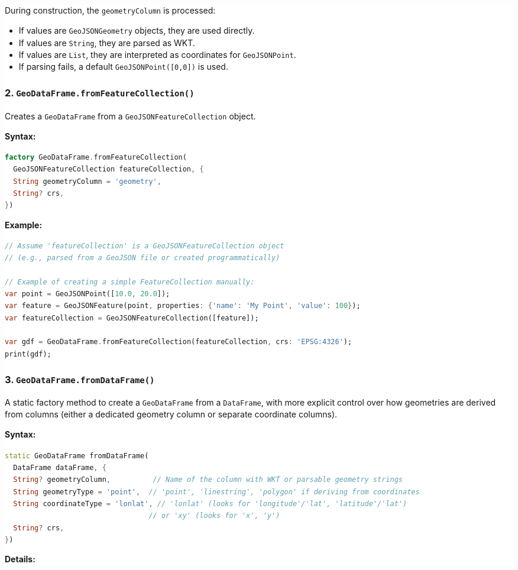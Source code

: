During construction, the `geometryColumn` is processed:
- If values are `GeoJSONGeometry` objects, they are used directly.
- If values are `String`, they are parsed as WKT.
- If values are `List`, they are interpreted as coordinates for `GeoJSONPoint`.
- If parsing fails, a default `GeoJSONPoint([0,0])` is used.

### 2. `GeoDataFrame.fromFeatureCollection()`

Creates a `GeoDataFrame` from a `GeoJSONFeatureCollection` object.

**Syntax:**

```dart
factory GeoDataFrame.fromFeatureCollection(
  GeoJSONFeatureCollection featureCollection, {
  String geometryColumn = 'geometry',
  String? crs,
})
```

**Example:**

```dart
// Assume 'featureCollection' is a GeoJSONFeatureCollection object
// (e.g., parsed from a GeoJSON file or created programmatically)

// Example of creating a simple FeatureCollection manually:
var point = GeoJSONPoint([10.0, 20.0]);
var feature = GeoJSONFeature(point, properties: {'name': 'My Point', 'value': 100});
var featureCollection = GeoJSONFeatureCollection([feature]);

var gdf = GeoDataFrame.fromFeatureCollection(featureCollection, crs: 'EPSG:4326');
print(gdf);
```

### 3. `GeoDataFrame.fromDataFrame()`

A static factory method to create a `GeoDataFrame` from a `DataFrame`, with more explicit control over how geometries are derived from columns (either a dedicated geometry column or separate coordinate columns).

**Syntax:**

```dart
static GeoDataFrame fromDataFrame(
  DataFrame dataFrame, {
  String? geometryColumn,          // Name of the column with WKT or parsable geometry strings
  String geometryType = 'point',  // 'point', 'linestring', 'polygon' if deriving from coordinates
  String coordinateType = 'lonlat', // 'lonlat' (looks for 'longitude'/'lat', 'latitude'/'lat')
                                  // or 'xy' (looks for 'x', 'y')
  String? crs,
})
```

**Details:**
